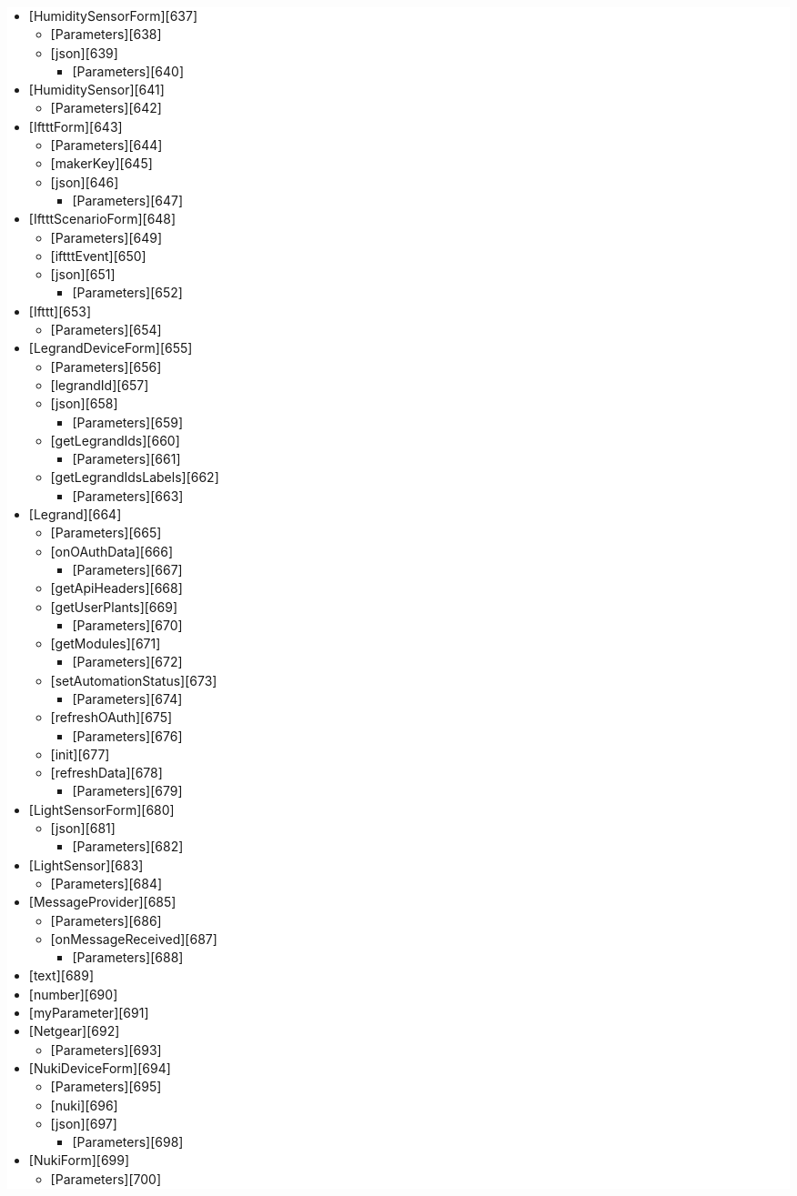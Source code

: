 -   [HumiditySensorForm][637]
    -   [Parameters][638]
    -   [json][639]
        -   [Parameters][640]
-   [HumiditySensor][641]
    -   [Parameters][642]
-   [IftttForm][643]
    -   [Parameters][644]
    -   [makerKey][645]
    -   [json][646]
        -   [Parameters][647]
-   [IftttScenarioForm][648]
    -   [Parameters][649]
    -   [iftttEvent][650]
    -   [json][651]
        -   [Parameters][652]
-   [Ifttt][653]
    -   [Parameters][654]
-   [LegrandDeviceForm][655]
    -   [Parameters][656]
    -   [legrandId][657]
    -   [json][658]
        -   [Parameters][659]
    -   [getLegrandIds][660]
        -   [Parameters][661]
    -   [getLegrandIdsLabels][662]
        -   [Parameters][663]
-   [Legrand][664]
    -   [Parameters][665]
    -   [onOAuthData][666]
        -   [Parameters][667]
    -   [getApiHeaders][668]
    -   [getUserPlants][669]
        -   [Parameters][670]
    -   [getModules][671]
        -   [Parameters][672]
    -   [setAutomationStatus][673]
        -   [Parameters][674]
    -   [refreshOAuth][675]
        -   [Parameters][676]
    -   [init][677]
    -   [refreshData][678]
        -   [Parameters][679]
-   [LightSensorForm][680]
    -   [json][681]
        -   [Parameters][682]
-   [LightSensor][683]
    -   [Parameters][684]
-   [MessageProvider][685]
    -   [Parameters][686]
    -   [onMessageReceived][687]
        -   [Parameters][688]
-   [text][689]
-   [number][690]
-   [myParameter][691]
-   [Netgear][692]
    -   [Parameters][693]
-   [NukiDeviceForm][694]
    -   [Parameters][695]
    -   [nuki][696]
    -   [json][697]
        -   [Parameters][698]
-   [NukiForm][699]
    -   [Parameters][700]